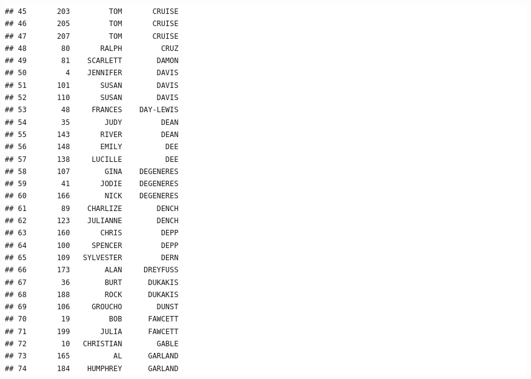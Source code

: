     ## 45       203         TOM       CRUISE
    ## 46       205         TOM       CRUISE
    ## 47       207         TOM       CRUISE
    ## 48        80       RALPH         CRUZ
    ## 49        81    SCARLETT        DAMON
    ## 50         4    JENNIFER        DAVIS
    ## 51       101       SUSAN        DAVIS
    ## 52       110       SUSAN        DAVIS
    ## 53        48     FRANCES    DAY-LEWIS
    ## 54        35        JUDY         DEAN
    ## 55       143       RIVER         DEAN
    ## 56       148       EMILY          DEE
    ## 57       138     LUCILLE          DEE
    ## 58       107        GINA    DEGENERES
    ## 59        41       JODIE    DEGENERES
    ## 60       166        NICK    DEGENERES
    ## 61        89    CHARLIZE        DENCH
    ## 62       123    JULIANNE        DENCH
    ## 63       160       CHRIS         DEPP
    ## 64       100     SPENCER         DEPP
    ## 65       109   SYLVESTER         DERN
    ## 66       173        ALAN     DREYFUSS
    ## 67        36        BURT      DUKAKIS
    ## 68       188        ROCK      DUKAKIS
    ## 69       106     GROUCHO        DUNST
    ## 70        19         BOB      FAWCETT
    ## 71       199       JULIA      FAWCETT
    ## 72        10   CHRISTIAN        GABLE
    ## 73       165          AL      GARLAND
    ## 74       184    HUMPHREY      GARLAND